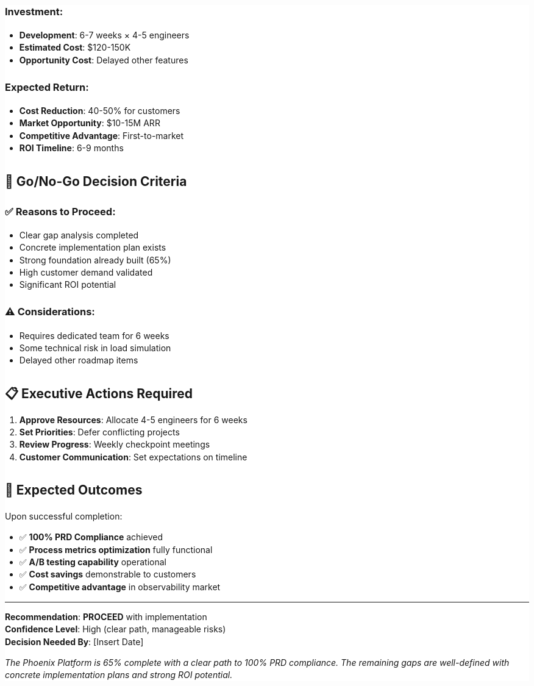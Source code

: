 ### Investment:
- **Development**: 6-7 weeks × 4-5 engineers
- **Estimated Cost**: $120-150K
- **Opportunity Cost**: Delayed other features

### Expected Return:
- **Cost Reduction**: 40-50% for customers
- **Market Opportunity**: $10-15M ARR
- **Competitive Advantage**: First-to-market
- **ROI Timeline**: 6-9 months

## 🏁 Go/No-Go Decision Criteria

### ✅ Reasons to Proceed:
- Clear gap analysis completed
- Concrete implementation plan exists
- Strong foundation already built (65%)
- High customer demand validated
- Significant ROI potential

### ⚠️ Considerations:
- Requires dedicated team for 6 weeks
- Some technical risk in load simulation
- Delayed other roadmap items

## 📋 Executive Actions Required

1. **Approve Resources**: Allocate 4-5 engineers for 6 weeks
2. **Set Priorities**: Defer conflicting projects
3. **Review Progress**: Weekly checkpoint meetings
4. **Customer Communication**: Set expectations on timeline

## 🎉 Expected Outcomes

Upon successful completion:
- ✅ **100% PRD Compliance** achieved
- ✅ **Process metrics optimization** fully functional
- ✅ **A/B testing capability** operational
- ✅ **Cost savings** demonstrable to customers
- ✅ **Competitive advantage** in observability market

---

**Recommendation**: **PROCEED** with implementation  
**Confidence Level**: High (clear path, manageable risks)  
**Decision Needed By**: [Insert Date]  

*The Phoenix Platform is 65% complete with a clear path to 100% PRD compliance. The remaining gaps are well-defined with concrete implementation plans and strong ROI potential.*